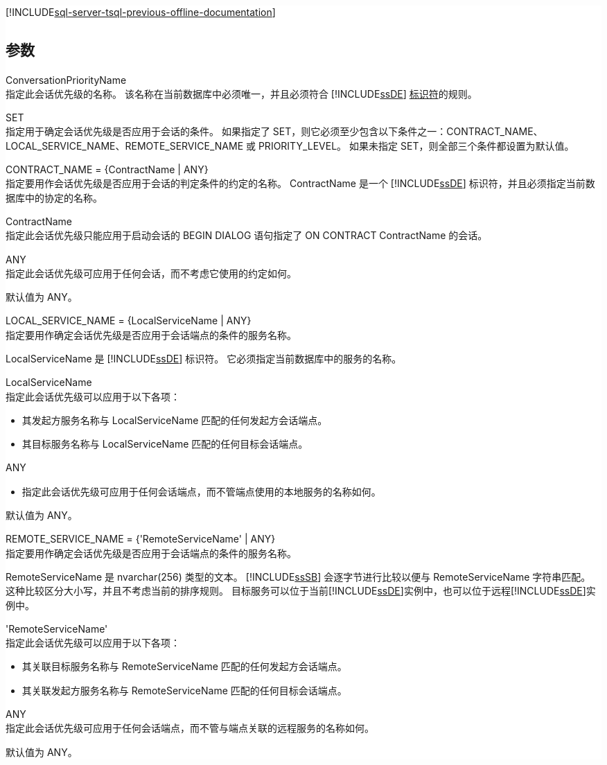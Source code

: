[!INCLUDE[sql-server-tsql-previous-offline-documentation](../../includes/sql-server-tsql-previous-offline-documentation.md)]

## <a name="arguments"></a>参数
 ConversationPriorityName  
 指定此会话优先级的名称。 该名称在当前数据库中必须唯一，并且必须符合 [!INCLUDE[ssDE](../../includes/ssde-md.md)] [标识符](../../relational-databases/databases/database-identifiers.md)的规则。  
  
 SET  
 指定用于确定会话优先级是否应用于会话的条件。 如果指定了 SET，则它必须至少包含以下条件之一：CONTRACT_NAME、LOCAL_SERVICE_NAME、REMOTE_SERVICE_NAME 或 PRIORITY_LEVEL。 如果未指定 SET，则全部三个条件都设置为默认值。  
  
 CONTRACT_NAME = {ContractName | ANY}  
 指定要用作会话优先级是否应用于会话的判定条件的约定的名称。 ContractName 是一个 [!INCLUDE[ssDE](../../includes/ssde-md.md)] 标识符，并且必须指定当前数据库中的协定的名称。  
  
 ContractName  
 指定此会话优先级只能应用于启动会话的 BEGIN DIALOG 语句指定了 ON CONTRACT ContractName 的会话。  
  
 ANY  
 指定此会话优先级可应用于任何会话，而不考虑它使用的约定如何。  
  
 默认值为 ANY。  
  
 LOCAL_SERVICE_NAME = {LocalServiceName | ANY}  
 指定要用作确定会话优先级是否应用于会话端点的条件的服务名称。  
  
 LocalServiceName 是 [!INCLUDE[ssDE](../../includes/ssde-md.md)] 标识符。 它必须指定当前数据库中的服务的名称。  
  
 LocalServiceName  
 指定此会话优先级可以应用于以下各项：  
  
-   其发起方服务名称与 LocalServiceName 匹配的任何发起方会话端点。  
  
-   其目标服务名称与 LocalServiceName 匹配的任何目标会话端点。  
  
 ANY  
 -   指定此会话优先级可应用于任何会话端点，而不管端点使用的本地服务的名称如何。  
  
 默认值为 ANY。  
  
 REMOTE_SERVICE_NAME = {'RemoteServiceName' | ANY}  
 指定要用作确定会话优先级是否应用于会话端点的条件的服务名称。  
  
 RemoteServiceName 是 nvarchar(256) 类型的文本。 [!INCLUDE[ssSB](../../includes/sssb-md.md)] 会逐字节进行比较以便与 RemoteServiceName 字符串匹配。 这种比较区分大小写，并且不考虑当前的排序规则。 目标服务可以位于当前[!INCLUDE[ssDE](../../includes/ssde-md.md)]实例中，也可以位于远程[!INCLUDE[ssDE](../../includes/ssde-md.md)]实例中。  
  
 'RemoteServiceName'  
 指定此会话优先级可以应用于以下各项：  
  
-   其关联目标服务名称与 RemoteServiceName 匹配的任何发起方会话端点。  
  
-   其关联发起方服务名称与 RemoteServiceName 匹配的任何目标会话端点。  
  
 ANY  
 指定此会话优先级可应用于任何会话端点，而不管与端点关联的远程服务的名称如何。  
  
 默认值为 ANY。  
  